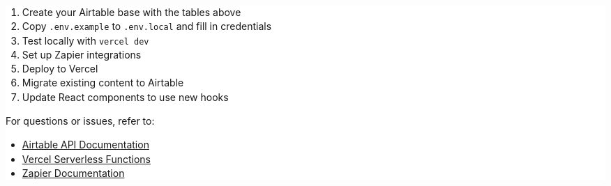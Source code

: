 1. Create your Airtable base with the tables above
2. Copy `.env.example` to `.env.local` and fill in credentials
3. Test locally with `vercel dev`
4. Set up Zapier integrations
5. Deploy to Vercel
6. Migrate existing content to Airtable
7. Update React components to use new hooks

For questions or issues, refer to:
- [Airtable API Documentation](https://airtable.com/developers/web/api/introduction)
- [Vercel Serverless Functions](https://vercel.com/docs/functions)
- [Zapier Documentation](https://zapier.com/app/getting-started)
